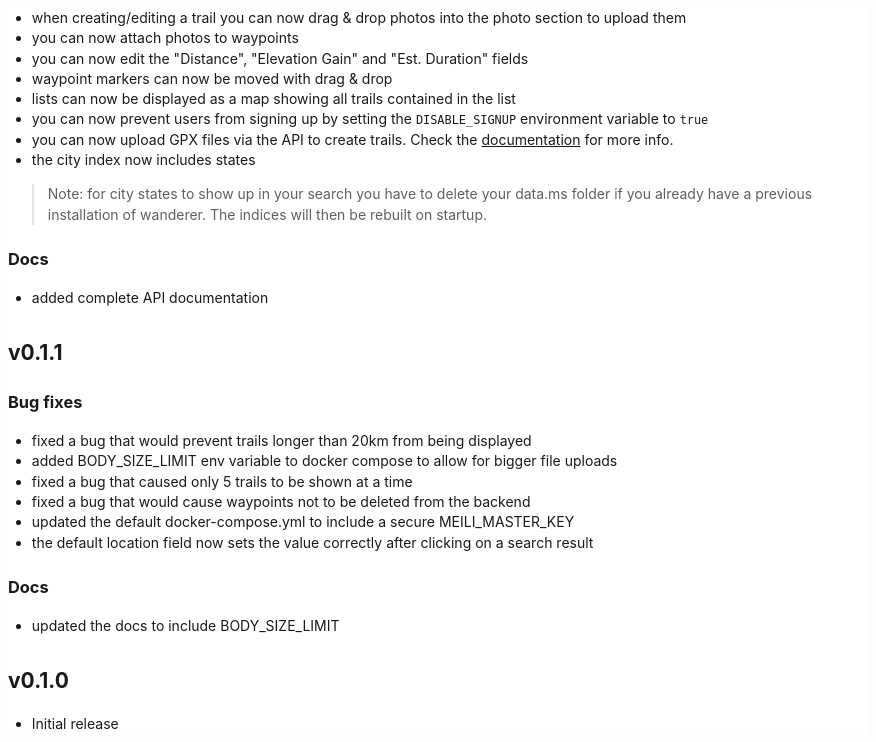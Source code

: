 - when creating/editing a trail you can now drag & drop photos into the photo section to upload them
- you can now attach photos to waypoints
- you can now edit the "Distance", "Elevation Gain" and "Est. Duration" fields
- waypoint markers can now be moved with drag & drop
- lists can now be displayed as a map showing all trails contained in the list
- you can now prevent users from signing up by setting the `DISABLE_SIGNUP` environment variable to `true`
- you can now upload GPX files via the API to create trails. Check the [documentation](https://github.com/Flomp/wanderer/wiki/API#upload-trails) for more info.
- the city index now includes states

> Note: for city states to show up in your search you have to delete your data.ms folder if you already have a previous installation of wanderer. The indices will then be rebuilt on startup.

### Docs

-  added complete API documentation

## v0.1.1
### Bug fixes

- fixed a bug that would prevent trails longer than 20km from being displayed
- added BODY_SIZE_LIMIT env variable to docker compose to allow for bigger file uploads
- fixed a bug that caused only 5 trails to be shown at a time
- fixed a bug that would cause waypoints not to be deleted from the backend
- updated the default docker-compose.yml to include a secure MEILI_MASTER_KEY
- the default location field now sets the value correctly after clicking on a search result
  
### Docs

- updated the docs to include BODY_SIZE_LIMIT

## v0.1.0 
- Initial release